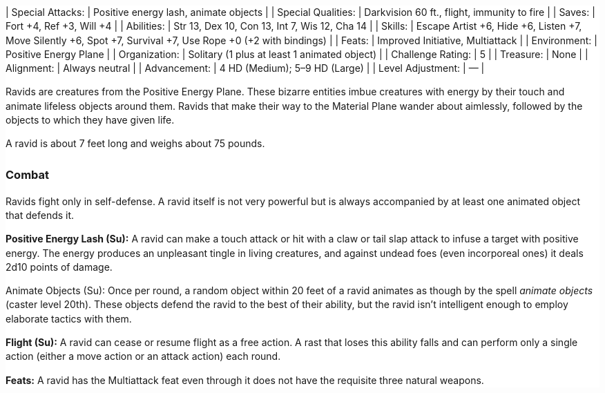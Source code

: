 | Special Attacks:     | Positive energy lash, animate objects                                                                                                                                                        |
| Special Qualities:   | Darkvision 60 ft., flight, immunity to fire                                                                                                                                                  |
| Saves:               | Fort +4, Ref +3, Will +4                                                                                                                                                                     |
| Abilities:           | Str 13, Dex 10, Con 13, Int 7, Wis 12, Cha 14                                                                                                                                                |
| Skills:              | Escape Artist +6, Hide +6, Listen +7, Move Silently +6, Spot +7, Survival +7, Use Rope +0 (+2 with bindings)                                                                                 |
| Feats:               | Improved Initiative, Multiattack                                                                                                                                                             |
| Environment:         | Positive Energy Plane                                                                                                                                                                        |
| Organization:        | Solitary (1 plus at least 1 animated object)                                                                                                                                                 |
| Challenge Rating:    | 5                                                                                                                                                                                            |
| Treasure:            | None                                                                                                                                                                                         |
| Alignment:           | Always neutral                                                                                                                                                                               |
| Advancement:         | 4 HD (Medium); 5–9 HD (Large)                                                                                                                                                                |
| Level Adjustment:    | —                                                                                                                                                                                            |

Ravids are creatures from the Positive Energy Plane. These bizarre
entities imbue creatures with energy by their touch and animate lifeless
objects around them. Ravids that make their way to the Material Plane
wander about aimlessly, followed by the objects to which they have given
life.

A ravid is about 7 feet long and weighs about 75 pounds.

### Combat

Ravids fight only in self-defense. A ravid itself is not very powerful
but is always accompanied by at least one animated object that defends
it.

**Positive Energy Lash (Su):** A ravid can make a touch attack or hit
with a claw or tail slap attack to infuse a target with positive energy.
The energy produces an unpleasant tingle in living creatures, and
against undead foes (even incorporeal ones) it deals 2d10 points of
damage.

Animate Objects (Su): Once per round, a random object within 20 feet of
a ravid animates as though by the spell *animate objects* (caster level
20th). These objects defend the ravid to the best of their ability, but
the ravid isn’t intelligent enough to employ elaborate tactics with
them.

**Flight (Su):** A ravid can cease or resume flight as a free action. A
rast that loses this ability falls and can perform only a single action
(either a move action or an attack action) each round.

**Feats:** A ravid has the Multiattack feat even through it does not
have the requisite three natural weapons.
